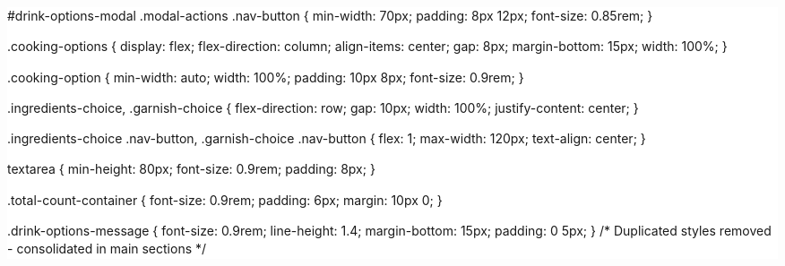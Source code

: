   #drink-options-modal .modal-actions .nav-button {
    min-width: 70px;
    padding: 8px 12px;
    font-size: 0.85rem;
  }
  
  .cooking-options {
    display: flex;
    flex-direction: column;
    align-items: center;
    gap: 8px;
    margin-bottom: 15px;
    width: 100%;
  }
  
  .cooking-option {
    min-width: auto;
    width: 100%;
    padding: 10px 8px;
    font-size: 0.9rem;
  }
  
  .ingredients-choice,
  .garnish-choice {
    flex-direction: row;
    gap: 10px;
    width: 100%;
    justify-content: center;
  }
  
  .ingredients-choice .nav-button,
  .garnish-choice .nav-button {
    flex: 1;
    max-width: 120px;
    text-align: center;
  }
  
  textarea {
    min-height: 80px;
    font-size: 0.9rem;
    padding: 8px;
  }
  
  .total-count-container {
    font-size: 0.9rem;
    padding: 6px;
    margin: 10px 0;
  }
  
  .drink-options-message {
    font-size: 0.9rem;
    line-height: 1.4;
    margin-bottom: 15px;
    padding: 0 5px;
  }
/* Duplicated styles removed - consolidated in main sections */
  